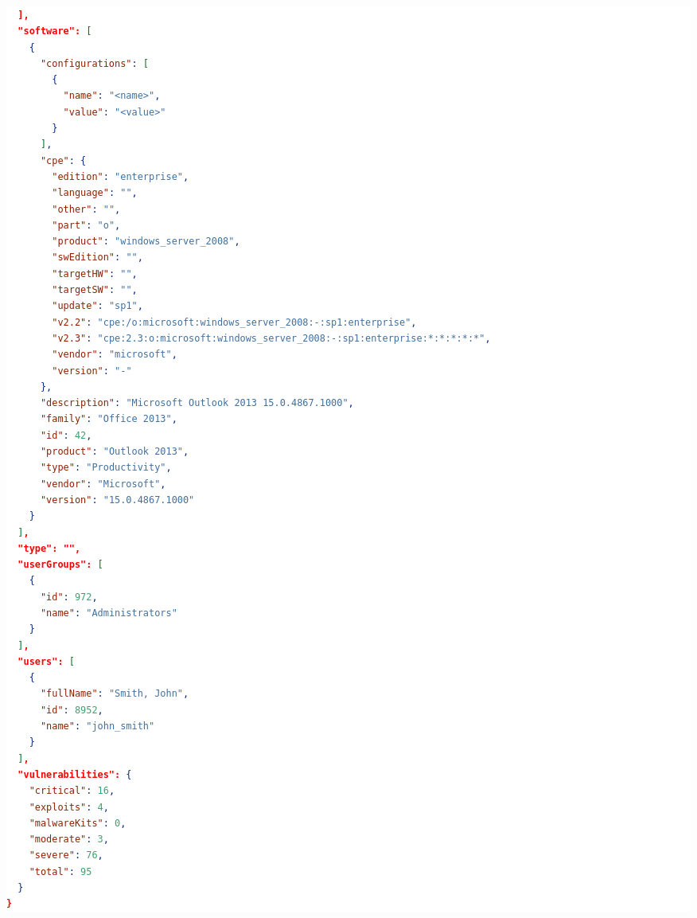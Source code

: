 ```json
  ],
  "software": [
    {
      "configurations": [
        {
          "name": "<name>",
          "value": "<value>"
        }
      ],
      "cpe": {
        "edition": "enterprise",
        "language": "",
        "other": "",
        "part": "o",
        "product": "windows_server_2008",
        "swEdition": "",
        "targetHW": "",
        "targetSW": "",
        "update": "sp1",
        "v2.2": "cpe:/o:microsoft:windows_server_2008:-:sp1:enterprise",
        "v2.3": "cpe:2.3:o:microsoft:windows_server_2008:-:sp1:enterprise:*:*:*:*:*",
        "vendor": "microsoft",
        "version": "-"
      },
      "description": "Microsoft Outlook 2013 15.0.4867.1000",
      "family": "Office 2013",
      "id": 42,
      "product": "Outlook 2013",
      "type": "Productivity",
      "vendor": "Microsoft",
      "version": "15.0.4867.1000"
    }
  ],
  "type": "",
  "userGroups": [
    {
      "id": 972,
      "name": "Administrators"
    }
  ],
  "users": [
    {
      "fullName": "Smith, John",
      "id": 8952,
      "name": "john_smith"
    }
  ],
  "vulnerabilities": {
    "critical": 16,
    "exploits": 4,
    "malwareKits": 0,
    "moderate": 3,
    "severe": 76,
    "total": 95
  }
}
```
